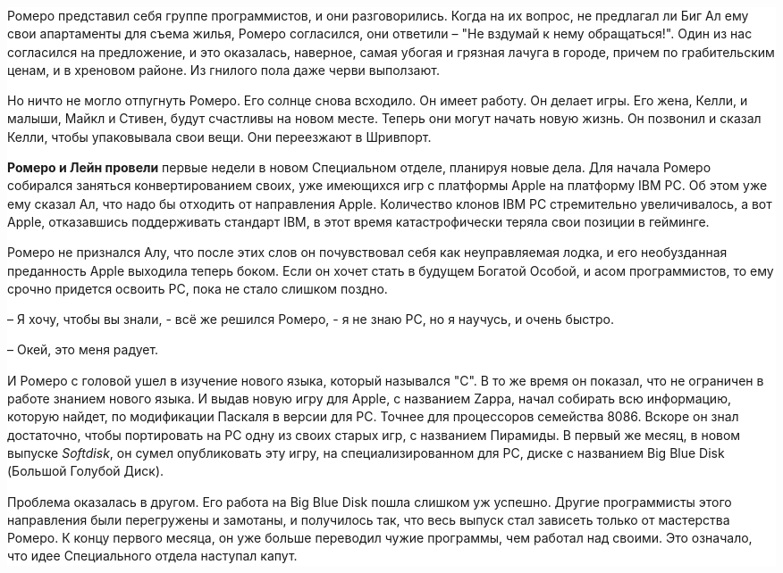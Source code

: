 Ромеро представил себя группе программистов, и они разговорились. Когда на их вопрос, не предлагал ли Биг Ал ему свои апартаменты для съема жилья, Ромеро согласился, они ответили – "Не вздумай к нему обращаться!". Один из нас согласился на предложение, и это оказалась, наверное, самая убогая и грязная лачуга в городе, причем по грабительским ценам, и в хреновом районе. Из гнилого пола даже черви выползают.

Но ничто не могло отпугнуть Ромеро. Его солнце снова всходило. Он имеет работу. Он делает игры. Его жена, Келли, и малыши, Майкл и Стивен, будут счастливы на новом месте. Теперь они могут начать новую жизнь. Он позвонил и сказал Келли, чтобы упаковывала свои вещи. Они переезжают в Шривпорт.

**Ромеро и Лейн провели** первые недели в новом Специальном отделе, планируя новые дела. Для начала Ромеро собирался заняться конвертированием своих, уже имеющихся игр с платформы Apple на платформу IBM PC. Об этом уже ему сказал Ал, что надо бы отходить от направления Apple. Количество клонов IBM PC стремительно увеличивалось, а вот Apple, отказавшись поддерживать стандарт IBM, в этот время катастрофически теряла свои позиции в гейминге.

Ромеро не признался Алу, что после этих слов он почувствовал себя как неуправляемая лодка, и его необузданная преданность Apple выходила теперь боком. Если он хочет стать в будущем Богатой Особой, и асом программистов, то ему срочно придется освоить PC, пока не стало слишком поздно.

– Я хочу, чтобы вы знали, - всё же решился Ромеро, - я не знаю PC, но я научусь, и очень быстро.

– Окей, это меня радует.

И Ромеро с головой ушел в изучение нового языка, который назывался "C". В то же время он показал, что не ограничен в работе знанием нового языка. И выдав новую игру для Apple, с названием Zappa, начал собирать всю информацию, которую найдет, по модификации Паскаля в версии для PC. Точнее для процессоров семейства 8086. Вскоре он знал достаточно, чтобы портировать на PC одну из своих старых игр, с названием Пирамиды. В первый же месяц, в новом выпуске *Softdisk*, он сумел опубликовать эту игру, на специализированном для PC, диске с названием Big Blue Disk (Большой Голубой Диск).

Проблема оказалась в другом. Его работа на Big Blue Disk пошла слишком уж успешно. Другие программисты этого направления были перегружены и замотаны, и получилось так, что весь выпуск стал зависеть только от мастерства Ромеро. К концу первого месяца, он уже больше переводил чужие программы, чем работал над своими. Это означало, что идее Специального отдела наступал капут.


